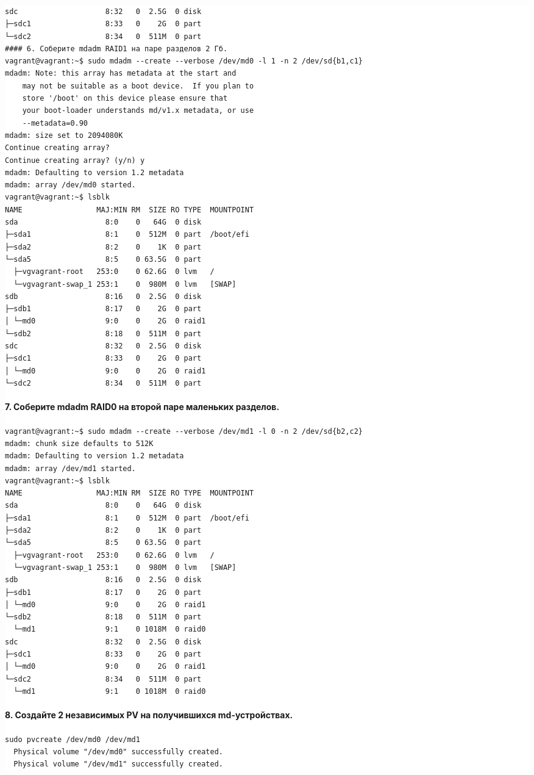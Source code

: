 	sdc                    8:32   0  2.5G  0 disk 
	├─sdc1                 8:33   0    2G  0 part 
	└─sdc2                 8:34   0  511M  0 part 	
	#### 6. Соберите mdadm RAID1 на паре разделов 2 Гб.
	vagrant@vagrant:~$ sudo mdadm --create --verbose /dev/md0 -l 1 -n 2 /dev/sd{b1,c1}
	mdadm: Note: this array has metadata at the start and
	    may not be suitable as a boot device.  If you plan to
	    store '/boot' on this device please ensure that
	    your boot-loader understands md/v1.x metadata, or use
	    --metadata=0.90
	mdadm: size set to 2094080K
	Continue creating array? 
	Continue creating array? (y/n) y 
	mdadm: Defaulting to version 1.2 metadata
	mdadm: array /dev/md0 started.
	vagrant@vagrant:~$ lsblk
	NAME                 MAJ:MIN RM  SIZE RO TYPE  MOUNTPOINT
	sda                    8:0    0   64G  0 disk  
	├─sda1                 8:1    0  512M  0 part  /boot/efi
	├─sda2                 8:2    0    1K  0 part  
	└─sda5                 8:5    0 63.5G  0 part  
	  ├─vgvagrant-root   253:0    0 62.6G  0 lvm   /
	  └─vgvagrant-swap_1 253:1    0  980M  0 lvm   [SWAP]
	sdb                    8:16   0  2.5G  0 disk  
	├─sdb1                 8:17   0    2G  0 part  
	│ └─md0                9:0    0    2G  0 raid1 
	└─sdb2                 8:18   0  511M  0 part  
	sdc                    8:32   0  2.5G  0 disk  
	├─sdc1                 8:33   0    2G  0 part  
	│ └─md0                9:0    0    2G  0 raid1 
	└─sdc2                 8:34   0  511M  0 part  	
#### 7. Соберите mdadm RAID0 на второй паре маленьких разделов.
	vagrant@vagrant:~$ sudo mdadm --create --verbose /dev/md1 -l 0 -n 2 /dev/sd{b2,c2}
	mdadm: chunk size defaults to 512K
	mdadm: Defaulting to version 1.2 metadata
	mdadm: array /dev/md1 started.
	vagrant@vagrant:~$ lsblk
	NAME                 MAJ:MIN RM  SIZE RO TYPE  MOUNTPOINT
	sda                    8:0    0   64G  0 disk  
	├─sda1                 8:1    0  512M  0 part  /boot/efi
	├─sda2                 8:2    0    1K  0 part  
	└─sda5                 8:5    0 63.5G  0 part  
	  ├─vgvagrant-root   253:0    0 62.6G  0 lvm   /
	  └─vgvagrant-swap_1 253:1    0  980M  0 lvm   [SWAP]
	sdb                    8:16   0  2.5G  0 disk  
	├─sdb1                 8:17   0    2G  0 part  
	│ └─md0                9:0    0    2G  0 raid1 
	└─sdb2                 8:18   0  511M  0 part  
	  └─md1                9:1    0 1018M  0 raid0 
	sdc                    8:32   0  2.5G  0 disk  
	├─sdc1                 8:33   0    2G  0 part  
	│ └─md0                9:0    0    2G  0 raid1 
	└─sdc2                 8:34   0  511M  0 part  
	  └─md1                9:1    0 1018M  0 raid0 
#### 8. Создайте 2 независимых PV на получившихся md-устройствах.
	sudo pvcreate /dev/md0 /dev/md1
	  Physical volume "/dev/md0" successfully created.
	  Physical volume "/dev/md1" successfully created.
